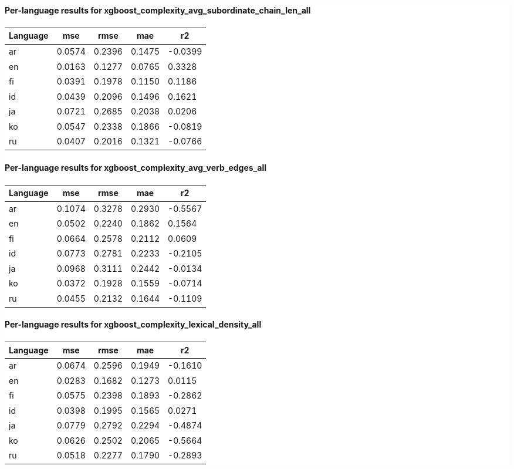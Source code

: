 #### Per-language results for xgboost_complexity_avg_subordinate_chain_len_all

| Language | mse | rmse | mae | r2 |
| --- | --- | --- | --- | --- |
| ar | 0.0574 | 0.2396 | 0.1475 | -0.0399 |
| en | 0.0163 | 0.1277 | 0.0765 | 0.3328 |
| fi | 0.0391 | 0.1978 | 0.1150 | 0.1186 |
| id | 0.0439 | 0.2096 | 0.1496 | 0.1621 |
| ja | 0.0721 | 0.2685 | 0.2038 | 0.0206 |
| ko | 0.0547 | 0.2338 | 0.1866 | -0.0819 |
| ru | 0.0407 | 0.2016 | 0.1321 | -0.0766 |

#### Per-language results for xgboost_complexity_avg_verb_edges_all

| Language | mse | rmse | mae | r2 |
| --- | --- | --- | --- | --- |
| ar | 0.1074 | 0.3278 | 0.2930 | -0.5567 |
| en | 0.0502 | 0.2240 | 0.1862 | 0.1564 |
| fi | 0.0664 | 0.2578 | 0.2112 | 0.0609 |
| id | 0.0773 | 0.2781 | 0.2233 | -0.2105 |
| ja | 0.0968 | 0.3111 | 0.2442 | -0.0134 |
| ko | 0.0372 | 0.1928 | 0.1559 | -0.0714 |
| ru | 0.0455 | 0.2132 | 0.1644 | -0.1109 |

#### Per-language results for xgboost_complexity_lexical_density_all

| Language | mse | rmse | mae | r2 |
| --- | --- | --- | --- | --- |
| ar | 0.0674 | 0.2596 | 0.1949 | -0.1610 |
| en | 0.0283 | 0.1682 | 0.1273 | 0.0115 |
| fi | 0.0575 | 0.2398 | 0.1893 | -0.2862 |
| id | 0.0398 | 0.1995 | 0.1565 | 0.0271 |
| ja | 0.0779 | 0.2792 | 0.2294 | -0.4874 |
| ko | 0.0626 | 0.2502 | 0.2065 | -0.5664 |
| ru | 0.0518 | 0.2277 | 0.1790 | -0.2893 |
